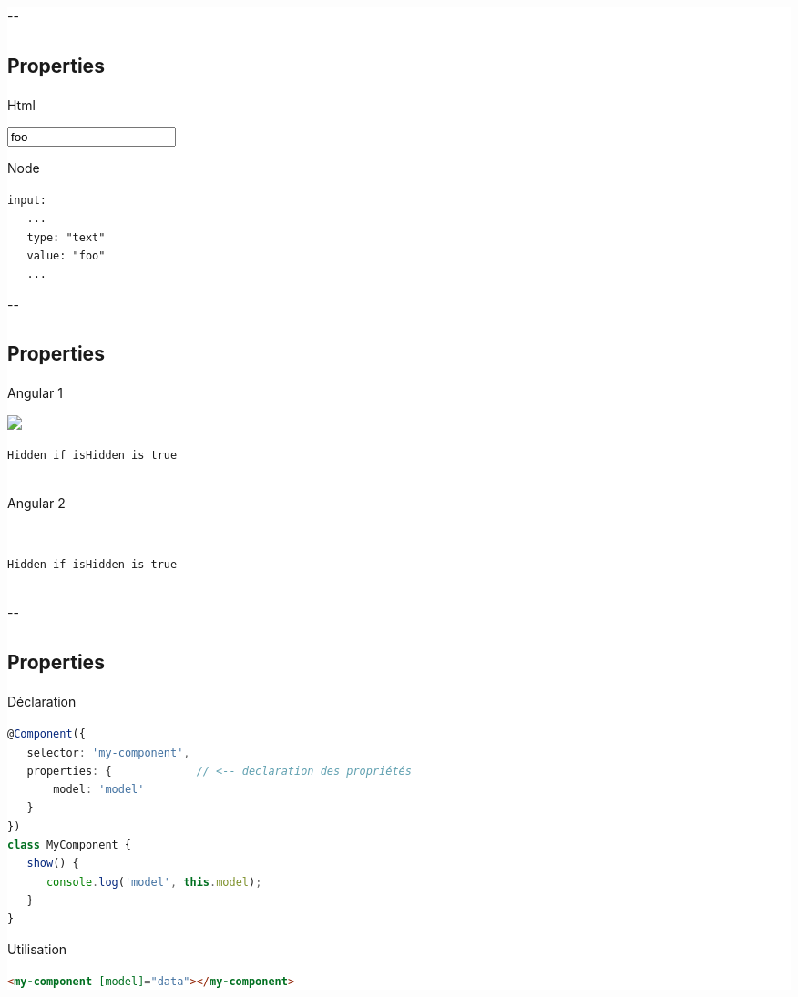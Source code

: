 --

<h2>Properties</h2>

Html
<pre><code class="html hljs "><input type="text" value="foo"></code></pre>

Node 

<pre><code class="yaml hljs ">input:
   ...
   type: "text"
   value: "foo"
   ...
</code></pre> 

--

<h2>Properties</h2>

Angular 1
<pre><code class="html hljs"><img src="{{myImage}}"></code></pre>

<pre><code class="html hljs"><div ng-hide="isHidden">Hidden if isHidden is true</div>
<my-component model="{{something}}"></my-component></code></pre>

Angular 2 
<pre><code class="html hljs "><img [src]="myImage"></code></pre>  

<pre><code class="html hljs"><div [hidden]="isHidden">Hidden if isHidden is true</div>
<my-component [model]="something"></my-component></code></pre>

--

## Properties

Déclaration

```typescript
@Component({
   selector: 'my-component',
   properties: {             // <-- declaration des propriétés 
       model: 'model'
   }
})
class MyComponent {
   show() {
      console.log('model', this.model);
   }
}
```

Utilisation
```html
<my-component [model]="data"></my-component>

```
